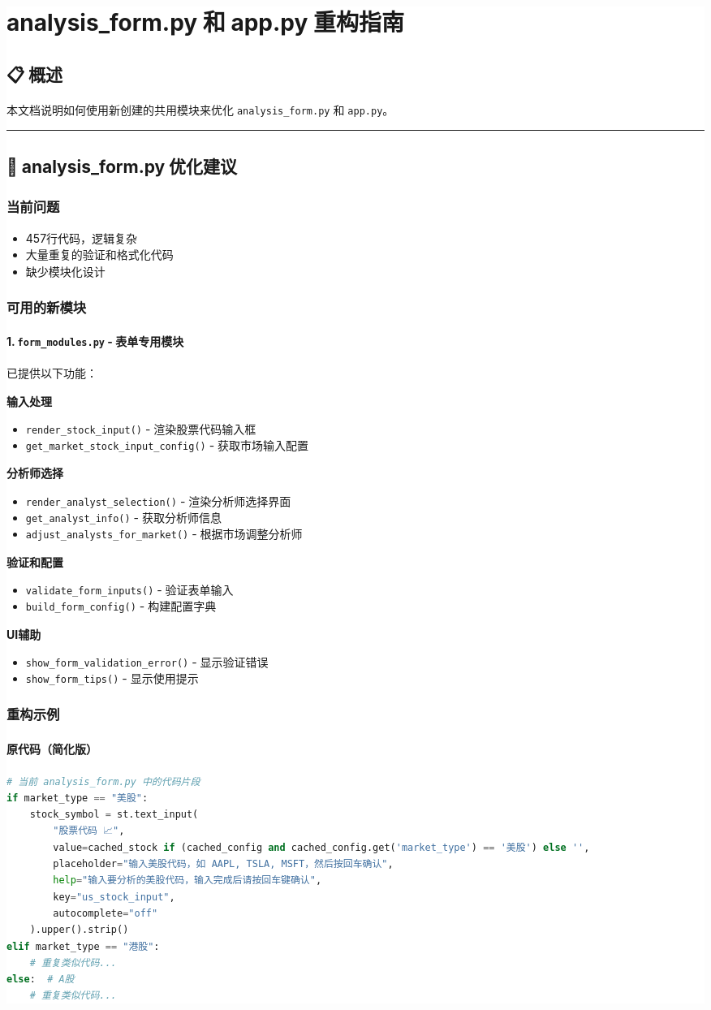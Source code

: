 # analysis_form.py 和 app.py 重构指南

## 📋 概述

本文档说明如何使用新创建的共用模块来优化 `analysis_form.py` 和 `app.py`。

---

## 🎯 analysis_form.py 优化建议

### 当前问题
- 457行代码，逻辑复杂
- 大量重复的验证和格式化代码
- 缺少模块化设计

### 可用的新模块

#### 1. `form_modules.py` - 表单专用模块
已提供以下功能：

**输入处理**
- `render_stock_input()` - 渲染股票代码输入框
- `get_market_stock_input_config()` - 获取市场输入配置

**分析师选择**
- `render_analyst_selection()` - 渲染分析师选择界面
- `get_analyst_info()` - 获取分析师信息
- `adjust_analysts_for_market()` - 根据市场调整分析师

**验证和配置**
- `validate_form_inputs()` - 验证表单输入
- `build_form_config()` - 构建配置字典

**UI辅助**
- `show_form_validation_error()` - 显示验证错误
- `show_form_tips()` - 显示使用提示

### 重构示例

#### 原代码（简化版）
```python
# 当前 analysis_form.py 中的代码片段
if market_type == "美股":
    stock_symbol = st.text_input(
        "股票代码 📈",
        value=cached_stock if (cached_config and cached_config.get('market_type') == '美股') else '',
        placeholder="输入美股代码，如 AAPL, TSLA, MSFT，然后按回车确认",
        help="输入要分析的美股代码，输入完成后请按回车键确认",
        key="us_stock_input",
        autocomplete="off"
    ).upper().strip()
elif market_type == "港股":
    # 重复类似代码...
else:  # A股
    # 重复类似代码...
```

